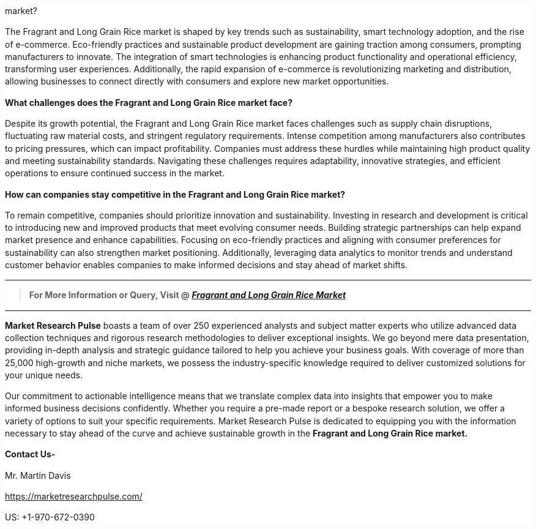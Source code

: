 market?</strong></p><p>The Fragrant and Long Grain Rice market is shaped by key trends such as sustainability, smart technology adoption, and the rise of e-commerce. Eco-friendly practices and sustainable product development are gaining traction among consumers, prompting manufacturers to innovate. The integration of smart technologies is enhancing product functionality and operational efficiency, transforming user experiences. Additionally, the rapid expansion of e-commerce is revolutionizing marketing and distribution, allowing businesses to connect directly with consumers and explore new market opportunities.</p><p><strong>What challenges does the Fragrant and Long Grain Rice market face?</strong></p><p>Despite its growth potential, the Fragrant and Long Grain Rice market faces challenges such as supply chain disruptions, fluctuating raw material costs, and stringent regulatory requirements. Intense competition among manufacturers also contributes to pricing pressures, which can impact profitability. Companies must address these hurdles while maintaining high product quality and meeting sustainability standards. Navigating these challenges requires adaptability, innovative strategies, and efficient operations to ensure continued success in the market.</p><p><strong>How can companies stay competitive in the Fragrant and Long Grain Rice market?</strong></p><p>To remain competitive, companies should prioritize innovation and sustainability. Investing in research and development is critical to introducing new and improved products that meet evolving consumer needs. Building strategic partnerships can help expand market presence and enhance capabilities. Focusing on eco-friendly practices and aligning with consumer preferences for sustainability can also strengthen market positioning. Additionally, leveraging data analytics to monitor trends and understand customer behavior enables companies to make informed decisions and stay ahead of market shifts.</p><hr /><blockquote><p><strong>For More Information or Query, Visit @&nbsp;<em><a href="https://marketresearchpulse.com/report/135096/fragrant-and-long-grain-rice-market?utm_source=Linkedin&utm_medium=025">Fragrant and Long Grain Rice Market</a></em></strong></p></blockquote><hr /><p><strong>Market Research Pulse</strong> boasts a team of over 250 experienced analysts and subject matter experts who utilize advanced data collection techniques and rigorous research methodologies to deliver exceptional insights. We go beyond mere data presentation, providing in-depth analysis and strategic guidance tailored to help you achieve your business goals. With coverage of more than 25,000 high-growth and niche markets, we possess the industry-specific knowledge required to deliver customized solutions for your unique needs.</p><p>Our commitment to actionable intelligence means that we translate complex data into insights that empower you to make informed business decisions confidently. Whether you require a pre-made report or a bespoke research solution, we offer a variety of options to suit your specific requirements. Market Research Pulse is dedicated to equipping you with the information necessary to stay ahead of the curve and achieve sustainable growth in the <strong>Fragrant and Long Grain Rice market.</strong></p><p><strong>Contact Us-</strong></p><p>Mr. Martin Davis</p><p>https://marketresearchpulse.com/</p><p>US: +1-970-672-0390</p>
